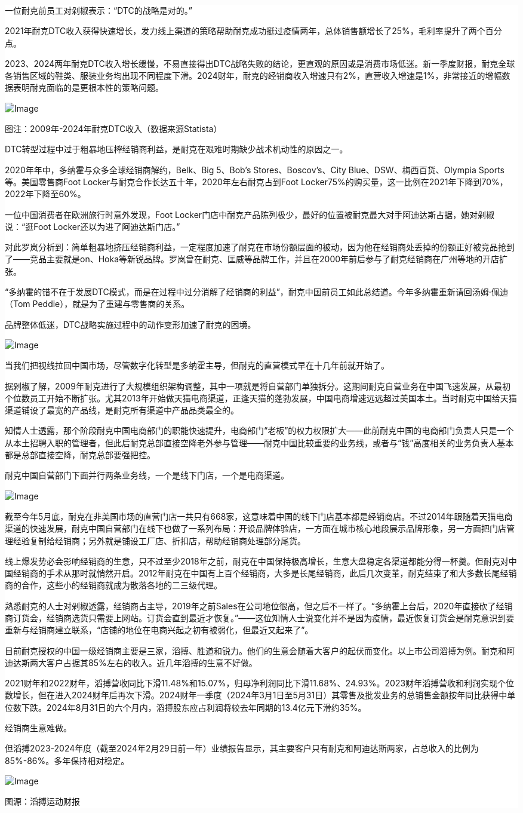 一位耐克前员工对剁椒表示：“DTC的战略是对的。”

2021年耐克DTC收入获得快速增长，发力线上渠道的策略帮助耐克成功挺过疫情两年，总体销售额增长了25%，毛利率提升了两个百分点。

2023、2024两年耐克DTC收入增长缓慢，不易直接得出DTC战略失败的结论，更直观的原因或是消费市场低迷。新一季度财报，耐克全球各销售区域的鞋类、服装业务均出现不同程度下滑。2024财年，耐克的经销商收入增速只有2%，直营收入增速是1%，非常接近的增幅数据表明耐克面临的是更根本性的策略问题。

![Image](https://mp.toutiao.com/mp/agw/article_material/open_image/get?code=NjA3MGNkMTMzN2I4YmNjODZlZjE5YjVmMDM2ZmVmOWMsMTcyOTUyMjUzMDU1MQ==)

图注：2009年-2024年耐克DTC收入（数据来源Statista）

DTC转型过程中过于粗暴地压榨经销商利益，是耐克在艰难时期缺少战术机动性的原因之一。

2020年年中，多纳霍与众多全球经销商解约，Belk、Big 5、Bob’s Stores、Boscov’s、City Blue、DSW、梅西百货、Olympia Sports等。美国零售商Foot Locker与耐克合作长达五十年，2020年左右耐克占到Foot Locker75%的购买量，这一比例在2021年下降到70%，2022年下降至60%。

一位中国消费者在欧洲旅行时意外发现，Foot Locker门店中耐克产品陈列极少，最好的位置被耐克最大对手阿迪达斯占据，她对剁椒说：“逛Foot Locker还以为进了阿迪达斯门店。”

对此罗岚分析到：简单粗暴地挤压经销商利益，一定程度加速了耐克在市场份额层面的被动，因为他在经销商处丢掉的份额正好被竞品抢到了——竞品主要就是on、Hoka等新锐品牌。罗岚曾在耐克、匡威等品牌工作，并且在2000年前后参与了耐克经销商在广州等地的开店扩张。

“多纳霍的错不在于发展DTC模式，而是在过程中过分消解了经销商的利益”，耐克中国前员工如此总结道。今年多纳霍重新请回汤姆·佩迪（Tom Peddie），就是为了重建与零售商的关系。

品牌整体低迷，DTC战略实施过程中的动作变形加速了耐克的困境。

![Image](https://mp.toutiao.com/mp/agw/article_material/open_image/get?code=NmRlZmNjNzdmOTVhNGJlMTY5MGVkZjdiMmZhNmQzOTAsMTcyOTUyMjUzMDU1MQ==)

当我们把视线拉回中国市场，尽管数字化转型是多纳霍主导，但耐克的直营模式早在十几年前就开始了。

据剁椒了解，2009年耐克进行了大规模组织架构调整，其中一项就是将自营部门单独拆分。这期间耐克自营业务在中国飞速发展，从最初个位数员工开始不断扩张。尤其2013年开始做天猫电商渠道，正逢天猫的蓬勃发展，中国电商增速远远超过美国本土。当时耐克中国给天猫渠道铺设了最宽的产品线，是耐克所有渠道中产品品类最全的。

知情人士透露，那个阶段耐克中国电商部门的职能快速提升，电商部门“老板”的权力权限扩大——此前耐克中国的电商部门负责人只是一个从本土招聘入职的管理者，但此后耐克总部直接空降老外参与管理——耐克中国比较重要的业务线，或者与“钱”高度相关的业务负责人基本都是总部直接空降，耐克总部要强把控。

耐克中国自营部门下面并行两条业务线，一个是线下门店，一个是电商渠道。

![Image](https://mp.toutiao.com/mp/agw/article_material/open_image/get?code=NTVjNDg0ODM2MzEzY2IxMzhkMTQ1MjE5ZTc2ZTQ2MTYsMTcyOTUyMjUzMDU1Mg==)

截至今年5月底，耐克在非美国市场的直营门店一共只有668家，这意味着中国的线下门店基本都是经销商店。不过2014年跟随着天猫电商渠道的快速发展，耐克中国自营部门在线下也做了一系列布局：开设品牌体验店，一方面在城市核心地段展示品牌形象，另一方面把门店管理经验复制给经销商；另外就是铺设工厂店、折扣店，帮助经销商处理部分尾货。

线上爆发势必会影响经销商的生意，只不过至少2018年之前，耐克在中国保持极高增长，生意大盘稳定各渠道都能分得一杯羹。但耐克对中国经销商的手术从那时就悄然开启。2012年耐克在中国有上百个经销商，大多是长尾经销商，此后几次变革，耐克结束了和大多数长尾经销商的合作，这些小的经销商就成为散落各地的二三级代理。

熟悉耐克的人士对剁椒透露，经销商占主导，2019年之前Sales在公司地位很高，但之后不一样了。“多纳霍上台后，2020年直接砍了经销商订货会，经销商选货只需要上网站。订货会直到最近才恢复。”——这位知情人士说变化并不是因为疫情，最近恢复订货会是耐克意识到要重新与经销商建立联系，“店铺的地位在电商兴起之初有被弱化，但最近又起来了”。

目前耐克授权的中国一级经销商主要是三家，滔搏、胜道和锐力。他们的生意会随着大客户的起伏而变化。以上市公司滔搏为例。耐克和阿迪达斯两大客户占据其85%左右的收入。近几年滔搏的生意不好做。

2021财年和2022财年，滔搏营收同比下滑11.48%和15.07%，归母净利润同比下滑11.68%、24.93%。2023财年滔搏营收和利润实现个位数增长，但在进入2024财年后再次下滑。2024财年一季度（2024年3月1日至5月31日）其零售及批发业务的总销售金额按年同比获得中单位数下跌。2024年8月31日的六个月内，滔搏股东应占利润将较去年同期的13.4亿元下滑约35%。

经销商生意难做。

但滔搏2023-2024年度（截至2024年2月29日前一年）业绩报告显示，其主要客户只有耐克和阿迪达斯两家，占总收入的比例为85%-86%。多年保持相对稳定。

![Image](https://mp.toutiao.com/mp/agw/article_material/open_image/get?code=MWE5ZjQyNTJhMGEzOTViMjA1Yjc4ZjE1NzU4M2I4NTMsMTcyOTUyMjUzMDU1Mg==)

图源：滔搏运动财报
